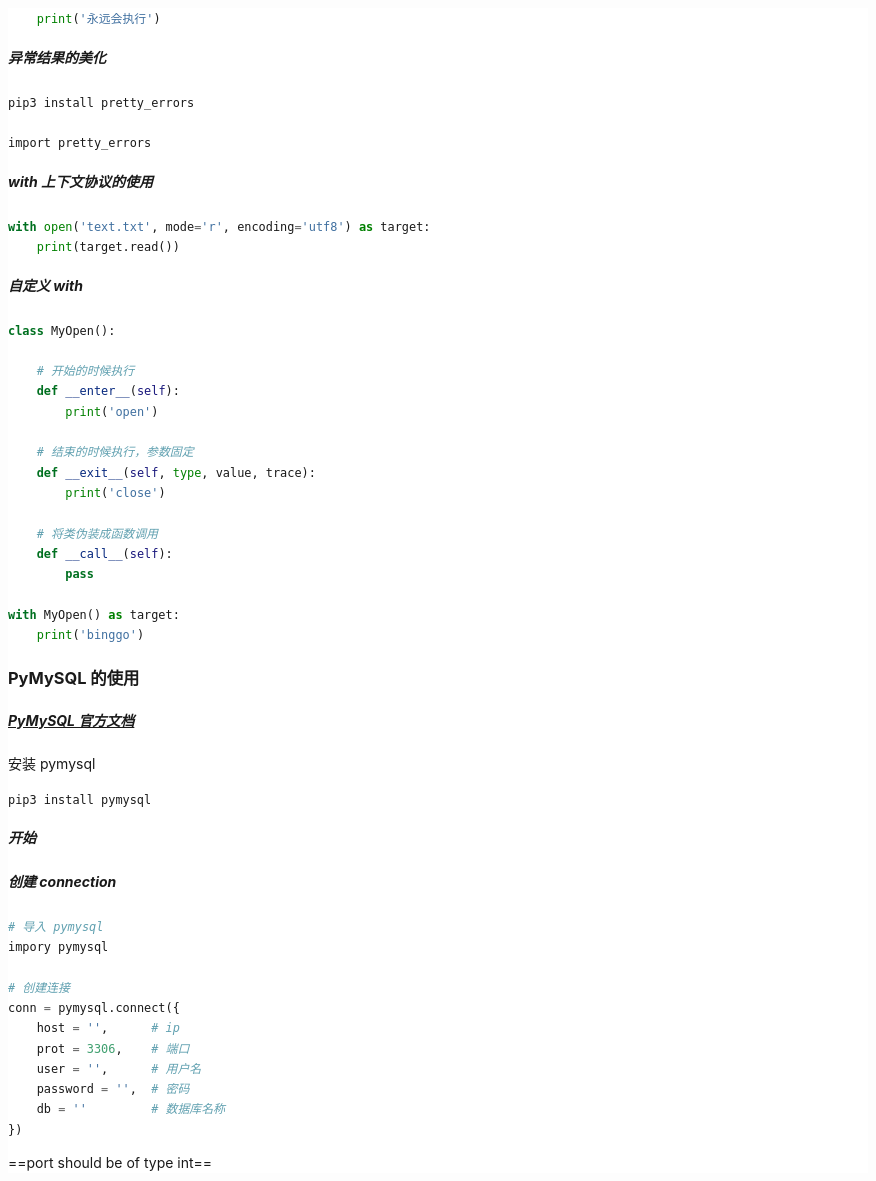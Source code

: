 ```python
    print('永远会执行')
```


##### 异常结果的美化


```
pip3 install pretty_errors

import pretty_errors
```


##### with 上下文协议的使用

```python
with open('text.txt', mode='r', encoding='utf8') as target:
    print(target.read())
```
##### 自定义 with

```python
class MyOpen():

    # 开始的时候执行
    def __enter__(self):
        print('open')

    # 结束的时候执行，参数固定
    def __exit__(self, type, value, trace):
        print('close')

    # 将类伪装成函数调用
    def __call__(self):
        pass

with MyOpen() as target:
    print('binggo')
```

### PyMySQL 的使用

##### [PyMySQL 官方文档](https://pypi.org/project/PyMySQL/)

安装 pymysql

```
pip3 install pymysql
```

##### 开始

##### 创建 connection


```python
# 导入 pymysql
impory pymysql

# 创建连接
conn = pymysql.connect({
    host = '',      # ip
    prot = 3306,    # 端口 
    user = '',      # 用户名
    password = '',  # 密码
    db = ''         # 数据库名称
})
```
==port should be of type int==
